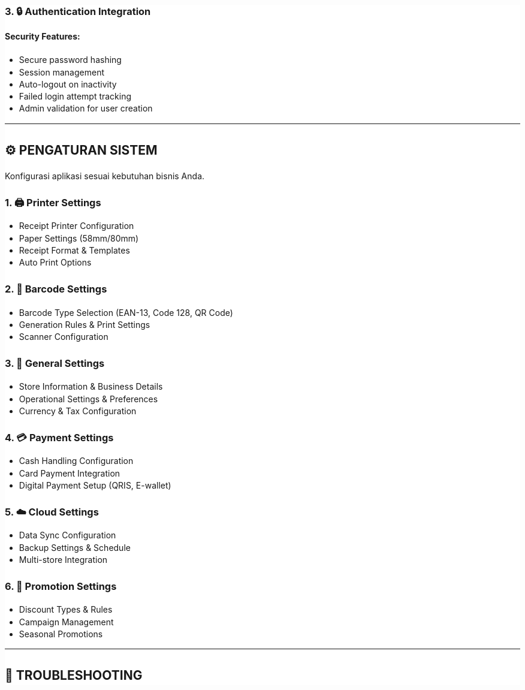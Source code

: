 ### **3. 🔒 Authentication Integration**

#### **Security Features:**
- Secure password hashing
- Session management
- Auto-logout on inactivity
- Failed login attempt tracking
- Admin validation for user creation

---

## ⚙️ **PENGATURAN SISTEM**

Konfigurasi aplikasi sesuai kebutuhan bisnis Anda.

### **1. 🖨️ Printer Settings**
- Receipt Printer Configuration
- Paper Settings (58mm/80mm)
- Receipt Format & Templates
- Auto Print Options

### **2. 📱 Barcode Settings**
- Barcode Type Selection (EAN-13, Code 128, QR Code)
- Generation Rules & Print Settings
- Scanner Configuration

### **3. 🏪 General Settings**
- Store Information & Business Details
- Operational Settings & Preferences
- Currency & Tax Configuration

### **4. 💳 Payment Settings**
- Cash Handling Configuration
- Card Payment Integration
- Digital Payment Setup (QRIS, E-wallet)

### **5. ☁️ Cloud Settings**
- Data Sync Configuration
- Backup Settings & Schedule
- Multi-store Integration

### **6. 🎯 Promotion Settings**
- Discount Types & Rules
- Campaign Management
- Seasonal Promotions

---

## 🚨 **TROUBLESHOOTING**
